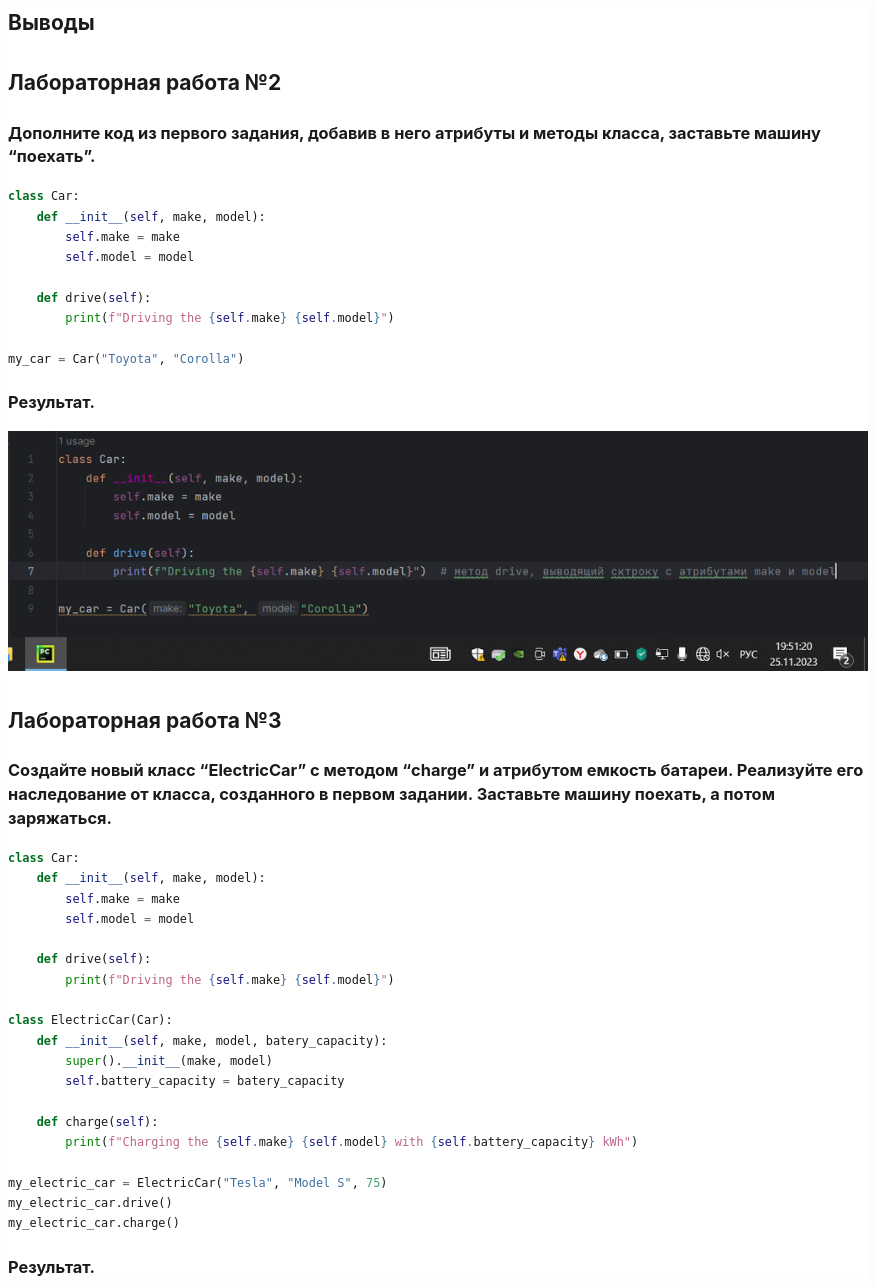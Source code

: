 ## Выводы


## Лабораторная работа №2
### Дополните код из первого задания, добавив в него атрибуты и методы класса, заставьте машину “поехать”. 
```python
class Car:
    def __init__(self, make, model):
        self.make = make
        self.model = model

    def drive(self):
        print(f"Driving the {self.make} {self.model}")

my_car = Car("Toyota", "Corolla")
```
### Результат.
![Меню](https://github.com/jusikkkk/soft_e/blob/Тема_8/фоти/лр/2.PNG)

## Лабораторная работа №3
### Создайте новый класс “ElectricCar” с методом “charge” и атрибутом емкость батареи. Реализуйте его наследование от класса, созданного в первом задании. Заставьте машину поехать, а потом заряжаться.
```python
class Car:
    def __init__(self, make, model):
        self.make = make
        self.model = model

    def drive(self):
        print(f"Driving the {self.make} {self.model}")

class ElectricCar(Car):
    def __init__(self, make, model, batery_capacity):
        super().__init__(make, model)
        self.battery_capacity = batery_capacity

    def charge(self):
        print(f"Charging the {self.make} {self.model} with {self.battery_capacity} kWh")

my_electric_car = ElectricCar("Tesla", "Model S", 75)
my_electric_car.drive()
my_electric_car.charge()
```
### Результат.